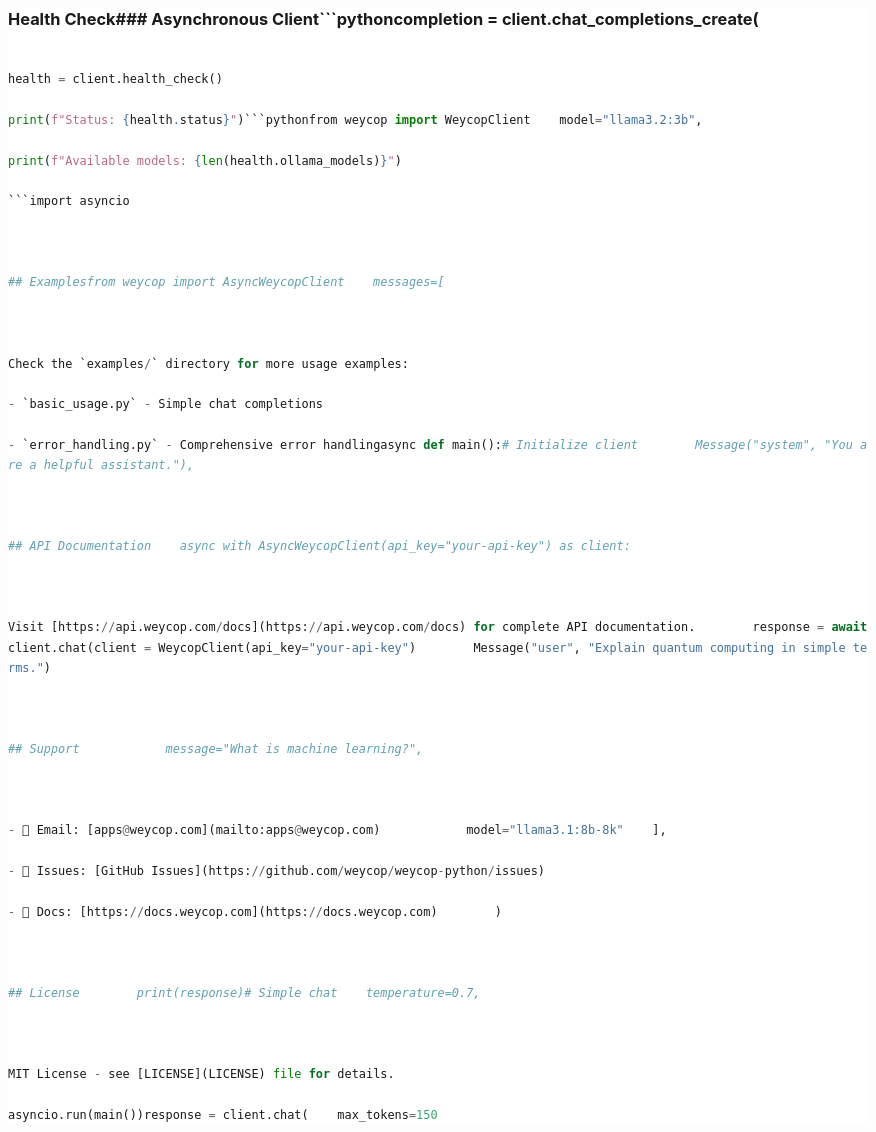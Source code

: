 

### Health Check### Asynchronous Client```pythoncompletion = client.chat_completions_create(



```python

health = client.health_check()

print(f"Status: {health.status}")```pythonfrom weycop import WeycopClient    model="llama3.2:3b",

print(f"Available models: {len(health.ollama_models)}")

```import asyncio



## Examplesfrom weycop import AsyncWeycopClient    messages=[



Check the `examples/` directory for more usage examples:

- `basic_usage.py` - Simple chat completions

- `error_handling.py` - Comprehensive error handlingasync def main():# Initialize client        Message("system", "You are a helpful assistant."),



## API Documentation    async with AsyncWeycopClient(api_key="your-api-key") as client:



Visit [https://api.weycop.com/docs](https://api.weycop.com/docs) for complete API documentation.        response = await client.chat(client = WeycopClient(api_key="your-api-key")        Message("user", "Explain quantum computing in simple terms.")



## Support            message="What is machine learning?",



- 📧 Email: [apps@weycop.com](mailto:apps@weycop.com)            model="llama3.1:8b-8k"    ],

- 🐛 Issues: [GitHub Issues](https://github.com/weycop/weycop-python/issues)

- 📖 Docs: [https://docs.weycop.com](https://docs.weycop.com)        )



## License        print(response)# Simple chat    temperature=0.7,



MIT License - see [LICENSE](LICENSE) file for details.

asyncio.run(main())response = client.chat(    max_tokens=150

```
